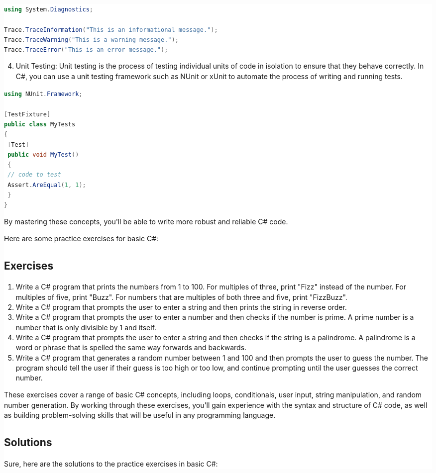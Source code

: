 ```csharp
using System.Diagnostics;

Trace.TraceInformation("This is an informational message.");
Trace.TraceWarning("This is a warning message.");
Trace.TraceError("This is an error message.");
```

4. Unit Testing: Unit testing is the process of testing individual units of code in isolation to ensure that they behave correctly. In C#, you can use a unit testing framework such as NUnit or xUnit to automate the process of writing and running tests.

```csharp
using NUnit.Framework;

[TestFixture]
public class MyTests
{
 [Test]
 public void MyTest()
 {
 // code to test
 Assert.AreEqual(1, 1);
 }
}
```

By mastering these concepts, you'll be able to write more robust and reliable C# code.

Here are some practice exercises for basic C#:

## Exercises

1. Write a C# program that prints the numbers from 1 to 100. For multiples of three, print "Fizz" instead of the number. For multiples of five, print "Buzz". For numbers that are multiples of both three and five, print "FizzBuzz".
2. Write a C# program that prompts the user to enter a string and then prints the string in reverse order.
3. Write a C# program that prompts the user to enter a number and then checks if the number is prime. A prime number is a number that is only divisible by 1 and itself.
4. Write a C# program that prompts the user to enter a string and then checks if the string is a palindrome. A palindrome is a word or phrase that is spelled the same way forwards and backwards.
5. Write a C# program that generates a random number between 1 and 100 and then prompts the user to guess the number. The program should tell the user if their guess is too high or too low, and continue prompting until the user guesses the correct number.

These exercises cover a range of basic C# concepts, including loops, conditionals, user input, string manipulation, and random number generation. By working through these exercises, you'll gain experience with the syntax and structure of C# code, as well as building problem-solving skills that will be useful in any programming language.

## Solutions

Sure, here are the solutions to the practice exercises in basic C#:
